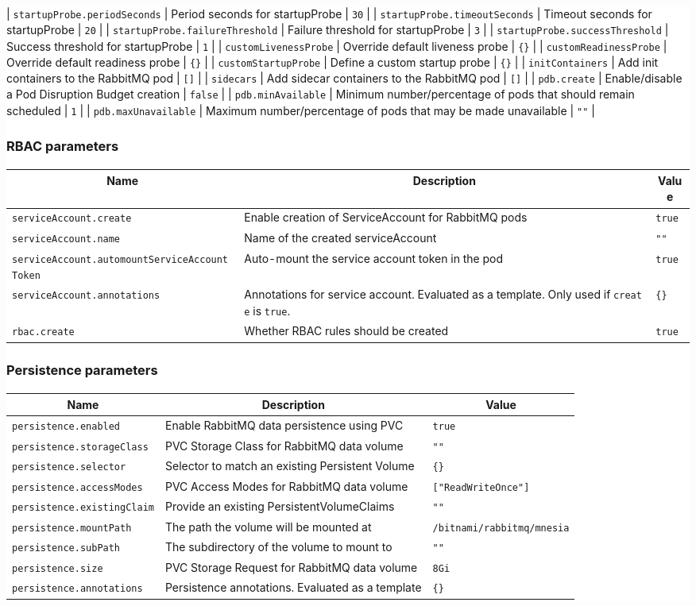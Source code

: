 | `startupProbe.periodSeconds`            | Period seconds for startupProbe                                                                                          | `30`            |
| `startupProbe.timeoutSeconds`           | Timeout seconds for startupProbe                                                                                         | `20`            |
| `startupProbe.failureThreshold`         | Failure threshold for startupProbe                                                                                       | `3`             |
| `startupProbe.successThreshold`         | Success threshold for startupProbe                                                                                       | `1`             |
| `customLivenessProbe`                   | Override default liveness probe                                                                                          | `{}`            |
| `customReadinessProbe`                  | Override default readiness probe                                                                                         | `{}`            |
| `customStartupProbe`                    | Define a custom startup probe                                                                                            | `{}`            |
| `initContainers`                        | Add init containers to the RabbitMQ pod                                                                                  | `[]`            |
| `sidecars`                              | Add sidecar containers to the RabbitMQ pod                                                                               | `[]`            |
| `pdb.create`                            | Enable/disable a Pod Disruption Budget creation                                                                          | `false`         |
| `pdb.minAvailable`                      | Minimum number/percentage of pods that should remain scheduled                                                           | `1`             |
| `pdb.maxUnavailable`                    | Maximum number/percentage of pods that may be made unavailable                                                           | `""`            |


### RBAC parameters

| Name                                          | Description                                                                                | Value  |
| --------------------------------------------- | ------------------------------------------------------------------------------------------ | ------ |
| `serviceAccount.create`                       | Enable creation of ServiceAccount for RabbitMQ pods                                        | `true` |
| `serviceAccount.name`                         | Name of the created serviceAccount                                                         | `""`   |
| `serviceAccount.automountServiceAccountToken` | Auto-mount the service account token in the pod                                            | `true` |
| `serviceAccount.annotations`                  | Annotations for service account. Evaluated as a template. Only used if `create` is `true`. | `{}`   |
| `rbac.create`                                 | Whether RBAC rules should be created                                                       | `true` |


### Persistence parameters

| Name                        | Description                                      | Value                      |
| --------------------------- | ------------------------------------------------ | -------------------------- |
| `persistence.enabled`       | Enable RabbitMQ data persistence using PVC       | `true`                     |
| `persistence.storageClass`  | PVC Storage Class for RabbitMQ data volume       | `""`                       |
| `persistence.selector`      | Selector to match an existing Persistent Volume  | `{}`                       |
| `persistence.accessModes`   | PVC Access Modes for RabbitMQ data volume        | `["ReadWriteOnce"]`        |
| `persistence.existingClaim` | Provide an existing PersistentVolumeClaims       | `""`                       |
| `persistence.mountPath`     | The path the volume will be mounted at           | `/bitnami/rabbitmq/mnesia` |
| `persistence.subPath`       | The subdirectory of the volume to mount to       | `""`                       |
| `persistence.size`          | PVC Storage Request for RabbitMQ data volume     | `8Gi`                      |
| `persistence.annotations`   | Persistence annotations. Evaluated as a template | `{}`                       |

